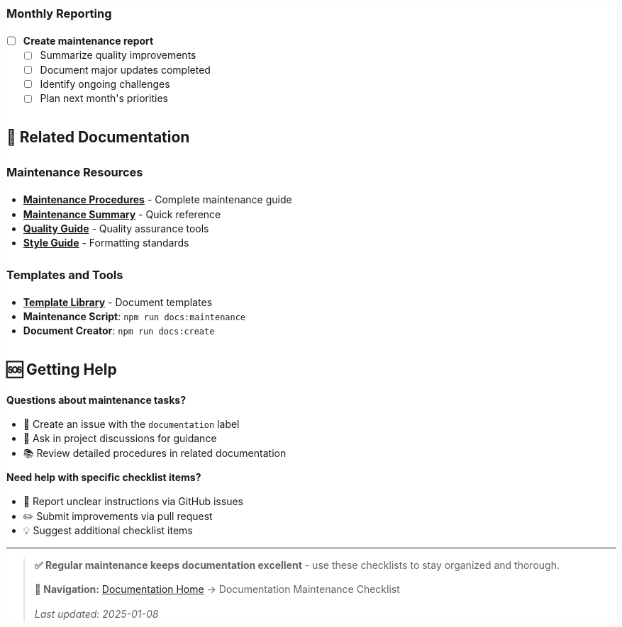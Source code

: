 ### Monthly Reporting
- [ ] **Create maintenance report**
  - [ ] Summarize quality improvements
  - [ ] Document major updates completed
  - [ ] Identify ongoing challenges
  - [ ] Plan next month's priorities

## 🔗 Related Documentation

### Maintenance Resources
- **[Maintenance Procedures](MAINTENANCE_PROCEDURES.md)** - Complete maintenance guide
- **[Maintenance Summary](MAINTENANCE_SUMMARY.md)** - Quick reference
- **[Quality Guide](QUALITY_GUIDE.md)** - Quality assurance tools
- **[Style Guide](STYLE_GUIDE.md)** - Formatting standards

### Templates and Tools
- **[Template Library](templates/README.md)** - Document templates
- **Maintenance Script**: `npm run docs:maintenance`
- **Document Creator**: `npm run docs:create`

## 🆘 Getting Help

**Questions about maintenance tasks?**
- 📧 Create an issue with the `documentation` label
- 💬 Ask in project discussions for guidance
- 📚 Review detailed procedures in related documentation

**Need help with specific checklist items?**
- 🐛 Report unclear instructions via GitHub issues
- ✏️ Submit improvements via pull request
- 💡 Suggest additional checklist items

---

> **✅ Regular maintenance keeps documentation excellent** - use these checklists to stay organized and thorough.
>
> **🧭 Navigation:** [Documentation Home](README.md) → Documentation Maintenance Checklist
>
> *Last updated: 2025-01-08*